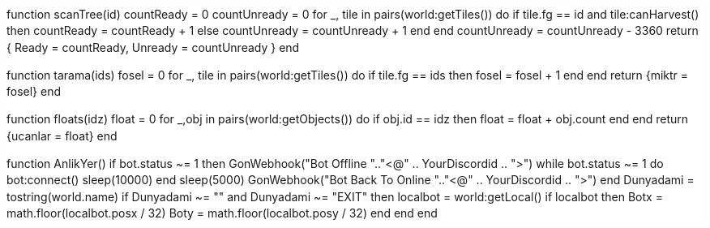 function scanTree(id)
    countReady = 0
    countUnready = 0
   	for _, tile in pairs(world:getTiles()) do 
        if tile.fg == id and tile:canHarvest() then
            countReady = countReady + 1
        else
            countUnready = countUnready + 1
		end
    end 
    countUnready = countUnready - 3360
    return { Ready = countReady, Unready = countUnready }
end

function tarama(ids)
  fosel = 0
  for _, tile in pairs(world:getTiles()) do 
      if tile.fg == ids then 
          fosel = fosel + 1
      end
  end
  return {miktr = fosel}
end

function floats(idz)
  float = 0
  for _,obj in pairs(world:getObjects()) do 
      if obj.id == idz then 
          float = float + obj.count
      end
  end
  return {ucanlar = float}
end

function AnlikYer()
    if bot.status ~= 1 then
        GonWebhook("Bot Offline ".."<@" .. YourDiscordid .. ">")
        while bot.status ~= 1 do
            bot:connect()
            sleep(10000)
        end
	sleep(5000)
        GonWebhook("Bot Back To Online ".."<@" .. YourDiscordid .. ">")
    end
    Dunyadami = tostring(world.name)
    if Dunyadami ~= "" and Dunyadami ~= "EXIT" then
        localbot = world:getLocal()
        if localbot then
            Botx = math.floor(localbot.posx / 32) 
            Boty = math.floor(localbot.posy / 32)
        end
    end
end
